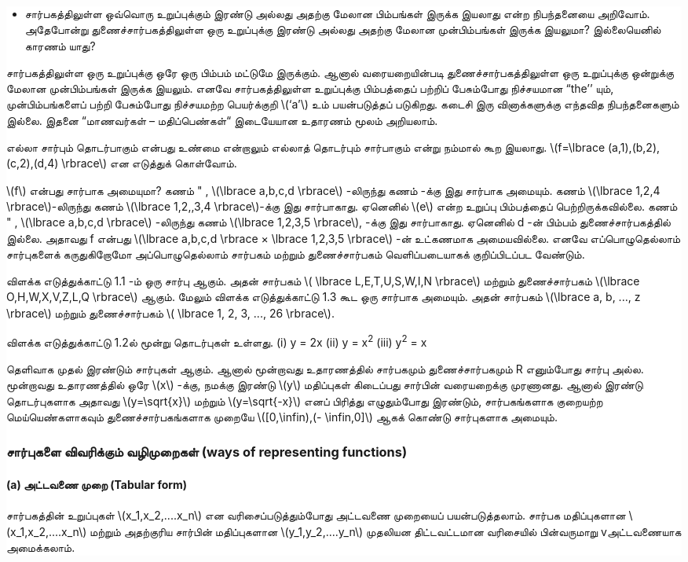 * சார்பகத்திலுள்ள ஒவ்வொரு உறுப்புக்கும் இரண்டு அல்லது அதற்கு மேலான பிம்பங்கள்
இருக்க இயலாது என்ற நிபந்தனையை அறிவோம். அதேபோன்று துணைச்சார்பகத்திலுள்ள
ஒரு உறுப்புக்கு இரண்டு அல்லது அதற்கு மேலான முன்பிம்பங்கள் இருக்க இயலுமா?
இல்லையெனில் காரணம் யாது?

சார்பகத்திலுள்ள ஒரு உறுப்புக்கு ஒரே ஒரு பிம்பம் மட்டுமே இருக்கும். ஆனால் வரையறையின்படி
துணைச்சார்பகத்திலுள்ள ஒரு உறுப்புக்கு ஒன்றுக்கு மேலான முன்பிம்பங்கள் இருக்க இயலும்.
எனவே சார்பகத்திலுள்ள உறுப்புக்கு பிம்பத்தைப் பற்றிப் பேசும்போது நிச்சயமான “the’’ யும்,
முன்பிம்பங்களைப் பற்றி பேசும்போது நிச்சயமற்ற பெயர்க்குறி \\(‘a’\\) உம் பயன்படுத்தப் படுகிறது. கடைசி
இரு வினாக்களுக்கு எந்தவித நிபந்தனைகளும் இல்லை. இதனை “மாணவர்கள் – மதிப்பெண்கள்“
இடையேயான உதாரணம் மூலம் அறியலாம்.

எல்லா சார்பும் தொடர்பாகும் என்பது உண்மை என்றாலும் எல்லாத் தொடர்பும் சார்பாகும்
என்று நம்மால் கூற இயலாது.
\\(f=\lbrace (a,1),(b,2),(c,2),(d,4) \rbrace\\) என எடுத்துக் கொள்வோம்.

\\(f\\) என்பது சார்பாக அமையுமா? கணம் " , \\(\lbrace a,b,c,d \rbrace\\) -லிருந்து கணம் -க்கு இது
சார்பாக அமையும். கணம் \\(\lbrace 1,2,4 \rbrace\\)-லிருந்து கணம் \\(\lbrace 1,2,,3,4 \rbrace\\)-க்கு இது சார்பாகாது.
ஏனெனில் \\(e\\) என்ற உறுப்பு பிம்பத்தைப் பெற்றிருக்கவில்லை. கணம் " , \\(\lbrace a,b,c,d \rbrace\\) -லிருந்து கணம்
\\(\lbrace 1,2,3,5 \rbrace\\), -க்கு இது சார்பாகாது. ஏனெனில் d -ன் பிம்பம் துணைச்சார்பகத்தில் இல்லை. அதாவது
f என்பது \\(\lbrace a,b,c,d \rbrace × \lbrace 1,2,3,5 \rbrace\\) -ன் உட்கணமாக அமையவில்லை. எனவே எப்பொழுதெல்லாம்
சார்புகளைக் கருதுகிறோமோ அப்பொழுதெல்லாம் சார்பகம் மற்றும் துணைச்சார்பகம்
வெளிப்படையாகக் குறிப்பிடப்பட வேண்டும்.

விளக்க எடுத்துக்காட்டு 1.1 -ம் ஒரு சார்பு ஆகும். அதன் சார்பகம் \\( \lbrace L,E,T,U,S,W,I,N \rbrace\\)
மற்றும் துணைச்சார்பகம் \\(\lbrace O,H,W,X,V,Z,L,Q \rbrace\\) ஆகும். மேலும் விளக்க எடுத்துக்காட்டு 1.3
கூட ஒரு சார்பாக அமையும். அதன் சார்பகம் \\(\lbrace a, b, ..., z \rbrace\\) மற்றும் துணைச்சார்பகம் \\( \lbrace 1, 2, 3, ..., 26 \rbrace\\).

விளக்க எடுத்துக்காட்டு 1.2ல் மூன்று தொடர்புகள் உள்ளது.
(i) y = 2x    (ii) y = x<sup>2</sup>  (iii) y<sup>2</sup> = x 

தெளிவாக முதல் இரண்டும் சார்புகள் ஆகும். ஆனால் மூன்றாவது உதாரணத்தில் சார்பகமும்
துணைச்சார்பகமும் R எனும்போது சார்பு அல்ல. மூன்றாவது உதாரணத்தில் ஒரே \\(x\\) -க்கு, நமக்கு
இரண்டு \\(y\\) மதிப்புகள் கிடைப்பது சார்பின் வரையறைக்கு முரணானது. ஆனால் இரண்டு தொடர்புகளாக
அதாவது \\(y=\sqrt{x}\\) மற்றும் \\(y=\sqrt{-x}\\) எனப் பிரித்து எழுதும்போது இரண்டும், சார்பகங்களாக குறையற்ற
மெய்யெண்களாகவும் துணைச்சார்பகங்களாக முறையே \\([0,\infin),(- \infin,0]\\) ஆகக் கொண்டு சார்புகளாக
அமையும்.

### சார்புகளை விவரிக்கும் வழிமுறைகள் (ways of representing functions)

#### (a) அட்டவணை முறை (Tabular form)
சார்பகத்தின் உறுப்புகள் \\(x_1,x_2,....x_n\\) என வரிசைப்படுத்தும்போது அட்டவணை முறையைப்
பயன்படுத்தலாம். சார்பக மதிப்புகளான  \\(x_1,x_2,....x_n\\) மற்றும் அதற்குரிய சார்பின் மதிப்புகளான
 \\(y_1,y_2,....y_n\\) முதலியன திட்டவட்டமான வரிசையில் பின்வருமாறு vஅட்டவணையாக அமைக்கலாம்.
